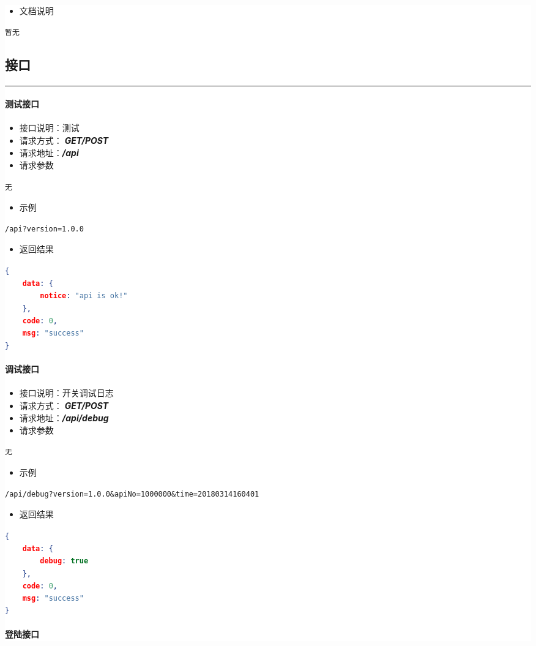* 文档说明

```
暂无
```

## 接口
------------------------

####  测试接口

* 接口说明：测试
* 请求方式： **_GET/POST_**
* 请求地址：**_/api_**
* 请求参数

```
无
```

* 示例

```
/api?version=1.0.0
```

* 返回结果

```json
{
	data: {
		notice: "api is ok!"
	},
	code: 0,
	msg: "success"
}
```

####  调试接口

* 接口说明：开关调试日志
* 请求方式： **_GET/POST_**
* 请求地址：**_/api/debug_**
* 请求参数

```
无
```

* 示例

```
/api/debug?version=1.0.0&apiNo=1000000&time=20180314160401
```

* 返回结果

```json
{
	data: {
		debug: true
	},
	code: 0,
	msg: "success"
}
```
####  登陆接口
